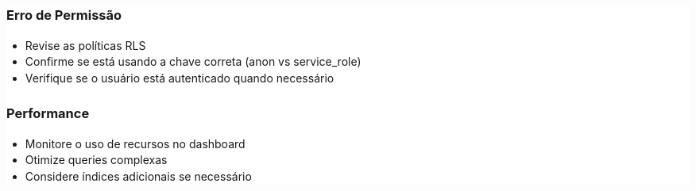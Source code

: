 ### Erro de Permissão
- Revise as políticas RLS
- Confirme se está usando a chave correta (anon vs service_role)
- Verifique se o usuário está autenticado quando necessário

### Performance
- Monitore o uso de recursos no dashboard
- Otimize queries complexas
- Considere índices adicionais se necessário
